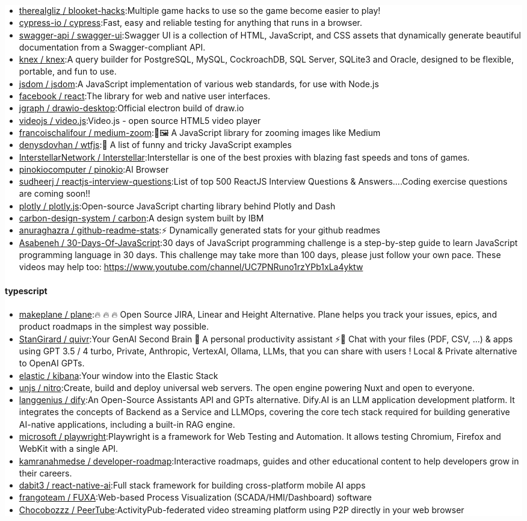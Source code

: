 * [therealgliz / blooket-hacks](https://github.com/therealgliz/blooket-hacks):Multiple game hacks to use so the game become easier to play!
* [cypress-io / cypress](https://github.com/cypress-io/cypress):Fast, easy and reliable testing for anything that runs in a browser.
* [swagger-api / swagger-ui](https://github.com/swagger-api/swagger-ui):Swagger UI is a collection of HTML, JavaScript, and CSS assets that dynamically generate beautiful documentation from a Swagger-compliant API.
* [knex / knex](https://github.com/knex/knex):A query builder for PostgreSQL, MySQL, CockroachDB, SQL Server, SQLite3 and Oracle, designed to be flexible, portable, and fun to use.
* [jsdom / jsdom](https://github.com/jsdom/jsdom):A JavaScript implementation of various web standards, for use with Node.js
* [facebook / react](https://github.com/facebook/react):The library for web and native user interfaces.
* [jgraph / drawio-desktop](https://github.com/jgraph/drawio-desktop):Official electron build of draw.io
* [videojs / video.js](https://github.com/videojs/video.js):Video.js - open source HTML5 video player
* [francoischalifour / medium-zoom](https://github.com/francoischalifour/medium-zoom):🔎🖼 A JavaScript library for zooming images like Medium
* [denysdovhan / wtfjs](https://github.com/denysdovhan/wtfjs):🤪 A list of funny and tricky JavaScript examples
* [InterstellarNetwork / Interstellar](https://github.com/InterstellarNetwork/Interstellar):Interstellar is one of the best proxies with blazing fast speeds and tons of games.
* [pinokiocomputer / pinokio](https://github.com/pinokiocomputer/pinokio):AI Browser
* [sudheerj / reactjs-interview-questions](https://github.com/sudheerj/reactjs-interview-questions):List of top 500 ReactJS Interview Questions & Answers....Coding exercise questions are coming soon!!
* [plotly / plotly.js](https://github.com/plotly/plotly.js):Open-source JavaScript charting library behind Plotly and Dash
* [carbon-design-system / carbon](https://github.com/carbon-design-system/carbon):A design system built by IBM
* [anuraghazra / github-readme-stats](https://github.com/anuraghazra/github-readme-stats):⚡ Dynamically generated stats for your github readmes
* [Asabeneh / 30-Days-Of-JavaScript](https://github.com/Asabeneh/30-Days-Of-JavaScript):30 days of JavaScript programming challenge is a step-by-step guide to learn JavaScript programming language in 30 days. This challenge may take more than 100 days, please just follow your own pace. These videos may help too: https://www.youtube.com/channel/UC7PNRuno1rzYPb1xLa4yktw

#### typescript
* [makeplane / plane](https://github.com/makeplane/plane):🔥 🔥 🔥 Open Source JIRA, Linear and Height Alternative. Plane helps you track your issues, epics, and product roadmaps in the simplest way possible.
* [StanGirard / quivr](https://github.com/StanGirard/quivr):Your GenAI Second Brain 🧠 A personal productivity assistant ⚡️🤖 Chat with your files (PDF, CSV, ...) & apps using GPT 3.5 / 4 turbo, Private, Anthropic, VertexAI, Ollama, LLMs, that you can share with users ! Local & Private alternative to OpenAI GPTs.
* [elastic / kibana](https://github.com/elastic/kibana):Your window into the Elastic Stack
* [unjs / nitro](https://github.com/unjs/nitro):Create, build and deploy universal web servers. The open engine powering Nuxt and open to everyone.
* [langgenius / dify](https://github.com/langgenius/dify):An Open-Source Assistants API and GPTs alternative. Dify.AI is an LLM application development platform. It integrates the concepts of Backend as a Service and LLMOps, covering the core tech stack required for building generative AI-native applications, including a built-in RAG engine.
* [microsoft / playwright](https://github.com/microsoft/playwright):Playwright is a framework for Web Testing and Automation. It allows testing Chromium, Firefox and WebKit with a single API.
* [kamranahmedse / developer-roadmap](https://github.com/kamranahmedse/developer-roadmap):Interactive roadmaps, guides and other educational content to help developers grow in their careers.
* [dabit3 / react-native-ai](https://github.com/dabit3/react-native-ai):Full stack framework for building cross-platform mobile AI apps
* [frangoteam / FUXA](https://github.com/frangoteam/FUXA):Web-based Process Visualization (SCADA/HMI/Dashboard) software
* [Chocobozzz / PeerTube](https://github.com/Chocobozzz/PeerTube):ActivityPub-federated video streaming platform using P2P directly in your web browser